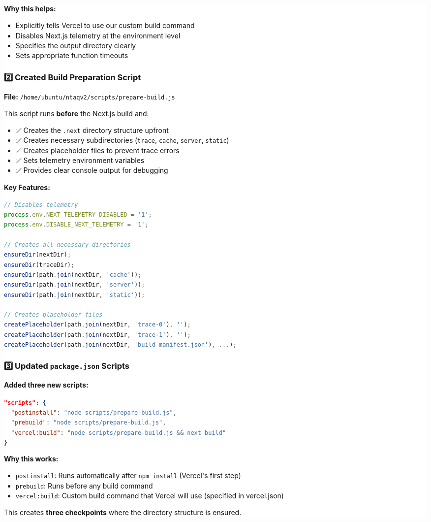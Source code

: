**Why this helps:**
- Explicitly tells Vercel to use our custom build command
- Disables Next.js telemetry at the environment level
- Specifies the output directory clearly
- Sets appropriate function timeouts

### 2️⃣ **Created Build Preparation Script**

**File:** `/home/ubuntu/ntaqv2/scripts/prepare-build.js`

This script runs **before** the Next.js build and:
- ✅ Creates the `.next` directory structure upfront
- ✅ Creates necessary subdirectories (`trace`, `cache`, `server`, `static`)
- ✅ Creates placeholder files to prevent trace errors
- ✅ Sets telemetry environment variables
- ✅ Provides clear console output for debugging

**Key Features:**
```javascript
// Disables telemetry
process.env.NEXT_TELEMETRY_DISABLED = '1';
process.env.DISABLE_NEXT_TELEMETRY = '1';

// Creates all necessary directories
ensureDir(nextDir);
ensureDir(traceDir);
ensureDir(path.join(nextDir, 'cache'));
ensureDir(path.join(nextDir, 'server'));
ensureDir(path.join(nextDir, 'static'));

// Creates placeholder files
createPlaceholder(path.join(nextDir, 'trace-0'), '');
createPlaceholder(path.join(nextDir, 'trace-1'), '');
createPlaceholder(path.join(nextDir, 'build-manifest.json'), ...);
```

### 3️⃣ **Updated `package.json` Scripts**

**Added three new scripts:**

```json
"scripts": {
  "postinstall": "node scripts/prepare-build.js",
  "prebuild": "node scripts/prepare-build.js",
  "vercel:build": "node scripts/prepare-build.js && next build"
}
```

**Why this works:**
- `postinstall`: Runs automatically after `npm install` (Vercel's first step)
- `prebuild`: Runs before any build command
- `vercel:build`: Custom build command that Vercel will use (specified in vercel.json)

This creates **three checkpoints** where the directory structure is ensured.
